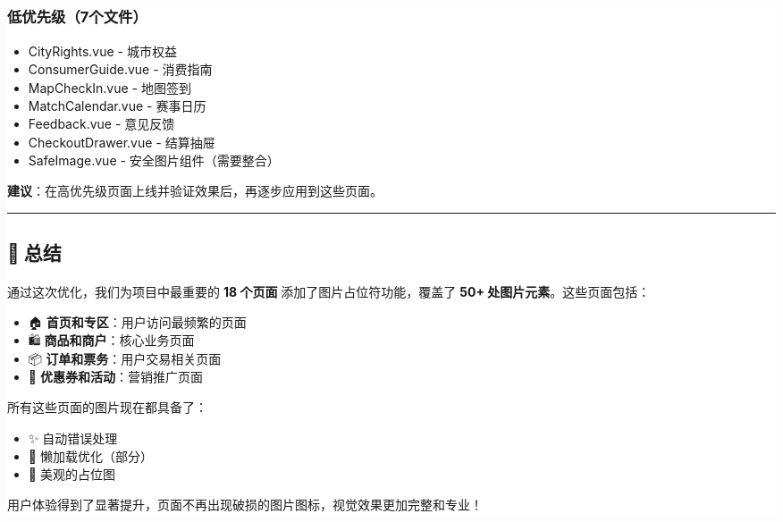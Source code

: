 ### 低优先级（7个文件）
- CityRights.vue - 城市权益
- ConsumerGuide.vue - 消费指南
- MapCheckIn.vue - 地图签到
- MatchCalendar.vue - 赛事日历
- Feedback.vue - 意见反馈
- CheckoutDrawer.vue - 结算抽屉
- SafeImage.vue - 安全图片组件（需要整合）

**建议**：在高优先级页面上线并验证效果后，再逐步应用到这些页面。

---

## 🎉 总结

通过这次优化，我们为项目中最重要的 **18 个页面** 添加了图片占位符功能，覆盖了 **50+ 处图片元素**。这些页面包括：

- 🏠 **首页和专区**：用户访问最频繁的页面
- 🛍️ **商品和商户**：核心业务页面
- 📦 **订单和票务**：用户交易相关页面
- 🎫 **优惠券和活动**：营销推广页面

所有这些页面的图片现在都具备了：
- ✨ 自动错误处理
- 🚀 懒加载优化（部分）
- 🎨 美观的占位图

用户体验得到了显著提升，页面不再出现破损的图片图标，视觉效果更加完整和专业！

